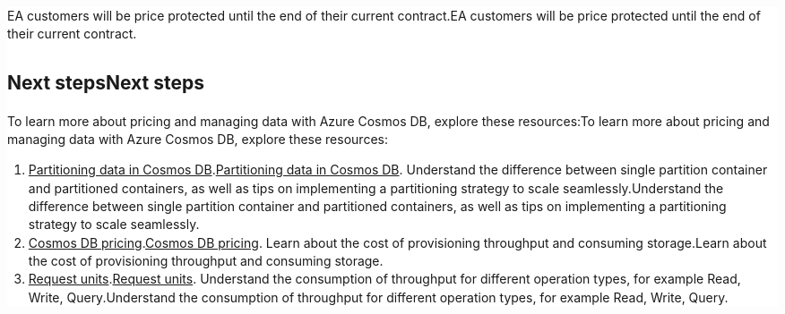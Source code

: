 <span data-ttu-id="9bfe4-189">EA customers will be price protected until the end of their current contract.</span><span class="sxs-lookup"><span data-stu-id="9bfe4-189">EA customers will be price protected until the end of their current contract.</span></span>

## <a name="next-steps"></a><span data-ttu-id="9bfe4-190">Next steps</span><span class="sxs-lookup"><span data-stu-id="9bfe4-190">Next steps</span></span>
<span data-ttu-id="9bfe4-191">To learn more about pricing and managing data with Azure Cosmos DB, explore these resources:</span><span class="sxs-lookup"><span data-stu-id="9bfe4-191">To learn more about pricing and managing data with Azure Cosmos DB, explore these resources:</span></span>

1.  <span data-ttu-id="9bfe4-192">[Partitioning data in Cosmos DB](sql-api-partition-data.md).</span><span class="sxs-lookup"><span data-stu-id="9bfe4-192">[Partitioning data in Cosmos DB](sql-api-partition-data.md).</span></span> <span data-ttu-id="9bfe4-193">Understand the difference between single partition container and partitioned containers, as well as tips on implementing a partitioning strategy to scale seamlessly.</span><span class="sxs-lookup"><span data-stu-id="9bfe4-193">Understand the difference between single partition container and partitioned containers, as well as tips on implementing a partitioning strategy to scale seamlessly.</span></span>
2.  <span data-ttu-id="9bfe4-194">[Cosmos DB pricing](https://azure.microsoft.com/pricing/details/cosmos-db/).</span><span class="sxs-lookup"><span data-stu-id="9bfe4-194">[Cosmos DB pricing](https://azure.microsoft.com/pricing/details/cosmos-db/).</span></span> <span data-ttu-id="9bfe4-195">Learn about the cost of provisioning throughput and consuming storage.</span><span class="sxs-lookup"><span data-stu-id="9bfe4-195">Learn about the cost of provisioning throughput and consuming storage.</span></span>
3.  <span data-ttu-id="9bfe4-196">[Request units](request-units.md).</span><span class="sxs-lookup"><span data-stu-id="9bfe4-196">[Request units](request-units.md).</span></span> <span data-ttu-id="9bfe4-197">Understand the consumption of throughput for different operation types, for example Read, Write, Query.</span><span class="sxs-lookup"><span data-stu-id="9bfe4-197">Understand the consumption of throughput for different operation types, for example Read, Write, Query.</span></span>
